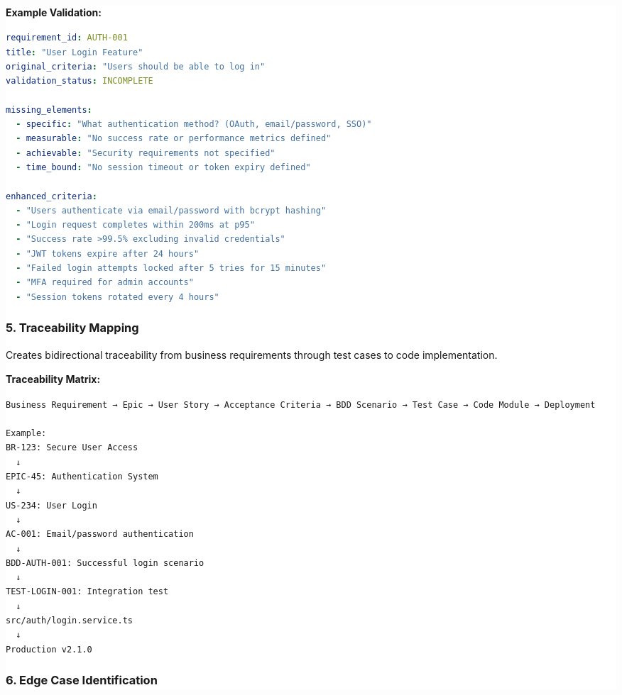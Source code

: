 **Example Validation:**
```yaml
requirement_id: AUTH-001
title: "User Login Feature"
original_criteria: "Users should be able to log in"
validation_status: INCOMPLETE

missing_elements:
  - specific: "What authentication method? (OAuth, email/password, SSO)"
  - measurable: "No success rate or performance metrics defined"
  - achievable: "Security requirements not specified"
  - time_bound: "No session timeout or token expiry defined"

enhanced_criteria:
  - "Users authenticate via email/password with bcrypt hashing"
  - "Login request completes within 200ms at p95"
  - "Success rate >99.5% excluding invalid credentials"
  - "JWT tokens expire after 24 hours"
  - "Failed login attempts locked after 5 tries for 15 minutes"
  - "MFA required for admin accounts"
  - "Session tokens rotated every 4 hours"
```

### 5. Traceability Mapping

Creates bidirectional traceability from business requirements through test cases to code implementation.

**Traceability Matrix:**
```
Business Requirement → Epic → User Story → Acceptance Criteria → BDD Scenario → Test Case → Code Module → Deployment

Example:
BR-123: Secure User Access
  ↓
EPIC-45: Authentication System
  ↓
US-234: User Login
  ↓
AC-001: Email/password authentication
  ↓
BDD-AUTH-001: Successful login scenario
  ↓
TEST-LOGIN-001: Integration test
  ↓
src/auth/login.service.ts
  ↓
Production v2.1.0
```

### 6. Edge Case Identification
